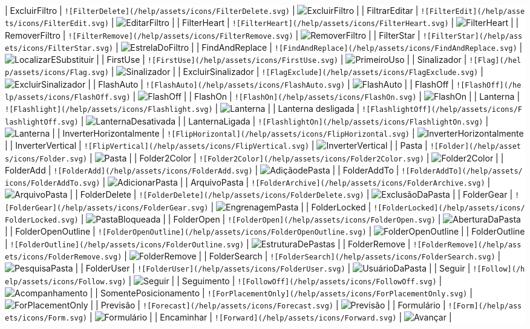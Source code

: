 | ExcluirFiltro | `![FilterDelete](/help/assets/icons/FilterDelete.svg)` | ![ExcluirFiltro](/help/assets/icons/FilterDelete.svg) |
| FiltrarEditar | `![FilterEdit](/help/assets/icons/FilterEdit.svg)` | ![EditarFiltro](/help/assets/icons/FilterEdit.svg) |
| FilterHeart | `![FilterHeart](/help/assets/icons/FilterHeart.svg)` | ![FilterHeart](/help/assets/icons/FilterHeart.svg) |
| RemoverFiltro | `![FilterRemove](/help/assets/icons/FilterRemove.svg)` | ![RemoverFiltro](/help/assets/icons/FilterRemove.svg) |
| FilterStar | `![FilterStar](/help/assets/icons/FilterStar.svg)` | ![EstrelaDoFiltro](/help/assets/icons/FilterStar.svg) |
| FindAndReplace | `![FindAndReplace](/help/assets/icons/FindAndReplace.svg)` | ![LocalizarESubstituir](/help/assets/icons/FindAndReplace.svg) |
| FirstUse | `![FirstUse](/help/assets/icons/FirstUse.svg)` | ![PrimeiroUso](/help/assets/icons/FirstUse.svg) |
| Sinalizador | `![Flag](/help/assets/icons/Flag.svg)` | ![Sinalizador](/help/assets/icons/Flag.svg) |
| ExcluirSinalizador | `![FlagExclude](/help/assets/icons/FlagExclude.svg)` | ![ExcluirSinalizador](/help/assets/icons/FlagExclude.svg) |
| FlashAuto | `![FlashAuto](/help/assets/icons/FlashAuto.svg)` | ![FlashAuto](/help/assets/icons/FlashAuto.svg) |
| FlashOff | `![FlashOff](/help/assets/icons/FlashOff.svg)` | ![FlashOff](/help/assets/icons/FlashOff.svg) |
| FlashOn | `![FlashOn](/help/assets/icons/FlashOn.svg)` | ![FlashOn](/help/assets/icons/FlashOn.svg) |
| Lanterna | `![Flashlight](/help/assets/icons/Flashlight.svg)` | ![Lanterna](/help/assets/icons/Flashlight.svg) |
| Lanterna desligada | `![FlashlightOff](/help/assets/icons/FlashlightOff.svg)` | ![LanternaDesativada](/help/assets/icons/FlashlightOff.svg) |
| LanternaLigada | `![FlashlightOn](/help/assets/icons/FlashlightOn.svg)` | ![Lanterna](/help/assets/icons/FlashlightOn.svg) |
| InverterHorizontalmente | `![FlipHorizontal](/help/assets/icons/FlipHorizontal.svg)` | ![InverterHorizontalmente](/help/assets/icons/FlipHorizontal.svg) |
| InverterVertical | `![FlipVertical](/help/assets/icons/FlipVertical.svg)` | ![InverterVertical](/help/assets/icons/FlipVertical.svg) |
| Pasta | `![Folder](/help/assets/icons/Folder.svg)` | ![Pasta](/help/assets/icons/Folder.svg) |
| Folder2Color | `![Folder2Color](/help/assets/icons/Folder2Color.svg)` | ![Folder2Color](/help/assets/icons/Folder2Color.svg) |
| FolderAdd | `![FolderAdd](/help/assets/icons/FolderAdd.svg)` | ![AdiçãodePasta](/help/assets/icons/FolderAdd.svg) |
| FolderAddTo | `![FolderAddTo](/help/assets/icons/FolderAddTo.svg)` | ![AdicionarPasta](/help/assets/icons/FolderAddTo.svg) |
| ArquivoPasta | `![FolderArchive](/help/assets/icons/FolderArchive.svg)` | ![ArquivoPasta](/help/assets/icons/FolderArchive.svg) |
| FolderDelete | `![FolderDelete](/help/assets/icons/FolderDelete.svg)` | ![ExclusãoDaPasta](/help/assets/icons/FolderDelete.svg) |
| FolderGear | `![FolderGear](/help/assets/icons/FolderGear.svg)` | ![EngrenagemPasta](/help/assets/icons/FolderGear.svg) |
| FolderLocked | `![FolderLocked](/help/assets/icons/FolderLocked.svg)` | ![PastaBloqueada](/help/assets/icons/FolderLocked.svg) |
| FolderOpen | `![FolderOpen](/help/assets/icons/FolderOpen.svg)` | ![AberturaDaPasta](/help/assets/icons/FolderOpen.svg) |
| FolderOpenOutline | `![FolderOpenOutline](/help/assets/icons/FolderOpenOutline.svg)` | ![FolderOpenOutline](/help/assets/icons/FolderOpenOutline.svg) |
| FolderOutline | `![FolderOutline](/help/assets/icons/FolderOutline.svg)` | ![EstruturaDePastas](/help/assets/icons/FolderOutline.svg) |
| FolderRemove | `![FolderRemove](/help/assets/icons/FolderRemove.svg)` | ![FolderRemove](/help/assets/icons/FolderRemove.svg) |
| FolderSearch | `![FolderSearch](/help/assets/icons/FolderSearch.svg)` | ![PesquisaPasta](/help/assets/icons/FolderSearch.svg) |
| FolderUser | `![FolderUser](/help/assets/icons/FolderUser.svg)` | ![UsuárioDaPasta](/help/assets/icons/FolderUser.svg) |
| Seguir | `![Follow](/help/assets/icons/Follow.svg)` | ![Seguir](/help/assets/icons/Follow.svg) |
| Seguimento | `![FollowOff](/help/assets/icons/FollowOff.svg)` | ![Acompanhamento](/help/assets/icons/FollowOff.svg) |
| SomentePosicionamento | `![ForPlacementOnly](/help/assets/icons/ForPlacementOnly.svg)` | ![ForPlacementOnly](/help/assets/icons/ForPlacementOnly.svg) |
| Previsão | `![Forecast](/help/assets/icons/Forecast.svg)` | ![Previsão](/help/assets/icons/Forecast.svg) |
| Formulário | `![Form](/help/assets/icons/Form.svg)` | ![Formulário](/help/assets/icons/Form.svg) |
| Encaminhar | `![Forward](/help/assets/icons/Forward.svg)` | ![Avançar](/help/assets/icons/Forward.svg) |